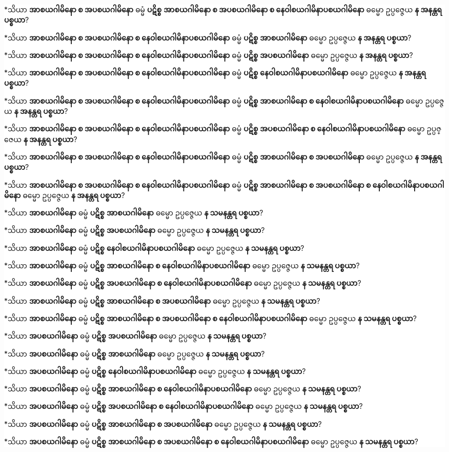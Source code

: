    *သိယာ **အာစယဂါမိနော စ အပစယဂါမိနော** ဓမ္မံ **ပဋိစ္စ** **အာစယဂါမိနော စ အပစယဂါမိနော စ နေဝါစယဂါမိနာပစယဂါမိနော** ဓမ္မော ဥပ္ပဇ္ဇေယ **န အနန္တရ ပစ္စယာ**?

   *သိယာ **အာစယဂါမိနော စ အပစယဂါမိနော စ နေဝါစယဂါမိနာပစယဂါမိနော** ဓမ္မံ **ပဋိစ္စ** **အာစယဂါမိနော** ဓမ္မော ဥပ္ပဇ္ဇေယ **န အနန္တရ ပစ္စယာ**?

   *သိယာ **အာစယဂါမိနော စ အပစယဂါမိနော စ နေဝါစယဂါမိနာပစယဂါမိနော** ဓမ္မံ **ပဋိစ္စ** **အပစယဂါမိနော** ဓမ္မော ဥပ္ပဇ္ဇေယ **န အနန္တရ ပစ္စယာ**?

   *သိယာ **အာစယဂါမိနော စ အပစယဂါမိနော စ နေဝါစယဂါမိနာပစယဂါမိနော** ဓမ္မံ **ပဋိစ္စ** **နေဝါစယဂါမိနာပစယဂါမိနော** ဓမ္မော ဥပ္ပဇ္ဇေယ **န အနန္တရ ပစ္စယာ**?

   *သိယာ **အာစယဂါမိနော စ အပစယဂါမိနော စ နေဝါစယဂါမိနာပစယဂါမိနော** ဓမ္မံ **ပဋိစ္စ** **အာစယဂါမိနော စ နေဝါစယဂါမိနာပစယဂါမိနော** ဓမ္မော ဥပ္ပဇ္ဇေယ **န အနန္တရ ပစ္စယာ**?

   *သိယာ **အာစယဂါမိနော စ အပစယဂါမိနော စ နေဝါစယဂါမိနာပစယဂါမိနော** ဓမ္မံ **ပဋိစ္စ** **အပစယဂါမိနော စ နေဝါစယဂါမိနာပစယဂါမိနော** ဓမ္မော ဥပ္ပဇ္ဇေယ **န အနန္တရ ပစ္စယာ**?

   *သိယာ **အာစယဂါမိနော စ အပစယဂါမိနော စ နေဝါစယဂါမိနာပစယဂါမိနော** ဓမ္မံ **ပဋိစ္စ** **အာစယဂါမိနော စ အပစယဂါမိနော** ဓမ္မော ဥပ္ပဇ္ဇေယ **န အနန္တရ ပစ္စယာ**?

   *သိယာ **အာစယဂါမိနော စ အပစယဂါမိနော စ နေဝါစယဂါမိနာပစယဂါမိနော** ဓမ္မံ **ပဋိစ္စ** **အာစယဂါမိနော စ အပစယဂါမိနော စ နေဝါစယဂါမိနာပစယဂါမိနော** ဓမ္မော ဥပ္ပဇ္ဇေယ **န အနန္တရ ပစ္စယာ**?

   *သိယာ **အာစယဂါမိနော** ဓမ္မံ **ပဋိစ္စ** **အာစယဂါမိနော** ဓမ္မော ဥပ္ပဇ္ဇေယ **န သမနန္တရ ပစ္စယာ**?

   *သိယာ **အာစယဂါမိနော** ဓမ္မံ **ပဋိစ္စ** **အပစယဂါမိနော** ဓမ္မော ဥပ္ပဇ္ဇေယ **န သမနန္တရ ပစ္စယာ**?

   *သိယာ **အာစယဂါမိနော** ဓမ္မံ **ပဋိစ္စ** **နေဝါစယဂါမိနာပစယဂါမိနော** ဓမ္မော ဥပ္ပဇ္ဇေယ **န သမနန္တရ ပစ္စယာ**?

   *သိယာ **အာစယဂါမိနော** ဓမ္မံ **ပဋိစ္စ** **အာစယဂါမိနော စ နေဝါစယဂါမိနာပစယဂါမိနော** ဓမ္မော ဥပ္ပဇ္ဇေယ **န သမနန္တရ ပစ္စယာ**?

   *သိယာ **အာစယဂါမိနော** ဓမ္မံ **ပဋိစ္စ** **အပစယဂါမိနော စ နေဝါစယဂါမိနာပစယဂါမိနော** ဓမ္မော ဥပ္ပဇ္ဇေယ **န သမနန္တရ ပစ္စယာ**?

   *သိယာ **အာစယဂါမိနော** ဓမ္မံ **ပဋိစ္စ** **အာစယဂါမိနော စ အပစယဂါမိနော** ဓမ္မော ဥပ္ပဇ္ဇေယ **န သမနန္တရ ပစ္စယာ**?

   *သိယာ **အာစယဂါမိနော** ဓမ္မံ **ပဋိစ္စ** **အာစယဂါမိနော စ အပစယဂါမိနော စ နေဝါစယဂါမိနာပစယဂါမိနော** ဓမ္မော ဥပ္ပဇ္ဇေယ **န သမနန္တရ ပစ္စယာ**?

   *သိယာ **အပစယဂါမိနော** ဓမ္မံ **ပဋိစ္စ** **အပစယဂါမိနော** ဓမ္မော ဥပ္ပဇ္ဇေယ **န သမနန္တရ ပစ္စယာ**?

   *သိယာ **အပစယဂါမိနော** ဓမ္မံ **ပဋိစ္စ** **အာစယဂါမိနော** ဓမ္မော ဥပ္ပဇ္ဇေယ **န သမနန္တရ ပစ္စယာ**?

   *သိယာ **အပစယဂါမိနော** ဓမ္မံ **ပဋိစ္စ** **နေဝါစယဂါမိနာပစယဂါမိနော** ဓမ္မော ဥပ္ပဇ္ဇေယ **န သမနန္တရ ပစ္စယာ**?

   *သိယာ **အပစယဂါမိနော** ဓမ္မံ **ပဋိစ္စ** **အာစယဂါမိနော စ နေဝါစယဂါမိနာပစယဂါမိနော** ဓမ္မော ဥပ္ပဇ္ဇေယ **န သမနန္တရ ပစ္စယာ**?

   *သိယာ **အပစယဂါမိနော** ဓမ္မံ **ပဋိစ္စ** **အပစယဂါမိနော စ နေဝါစယဂါမိနာပစယဂါမိနော** ဓမ္မော ဥပ္ပဇ္ဇေယ **န သမနန္တရ ပစ္စယာ**?

   *သိယာ **အပစယဂါမိနော** ဓမ္မံ **ပဋိစ္စ** **အာစယဂါမိနော စ အပစယဂါမိနော** ဓမ္မော ဥပ္ပဇ္ဇေယ **န သမနန္တရ ပစ္စယာ**?

   *သိယာ **အပစယဂါမိနော** ဓမ္မံ **ပဋိစ္စ** **အာစယဂါမိနော စ အပစယဂါမိနော စ နေဝါစယဂါမိနာပစယဂါမိနော** ဓမ္မော ဥပ္ပဇ္ဇေယ **န သမနန္တရ ပစ္စယာ**?
